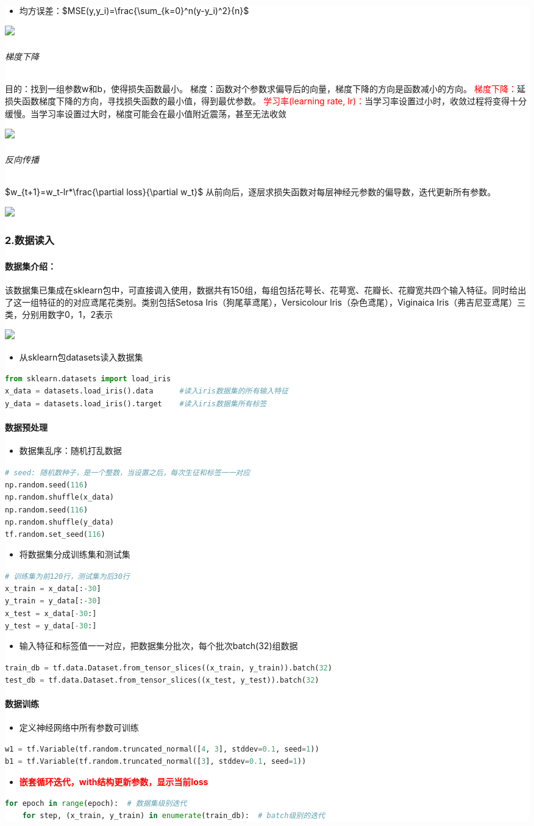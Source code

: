   - 均方误差：$MSE(y,y_i)=\frac{\sum_{k=0}^n(y-y_i)^2}{n}$


![](https://img-blog.csdnimg.cn/20200512215140250.png " ")

###### 梯度下降
目的：找到一组参数w和b，使得损失函数最小。
梯度：函数对个参数求偏导后的向量，梯度下降的方向是函数减小的方向。
<font color=red>梯度下降：</font>延损失函数梯度下降的方向，寻找损失函数的最小值，得到最优参数。
<font color=red>学习率(learning rate, lr)：</font>当学习率设置过小时，收敛过程将变得十分缓慢。当学习率设置过大时，梯度可能会在最小值附近震荡，甚至无法收敛

![](https://img-blog.csdnimg.cn/2020051221584380.png " ")

###### 反向传播
$w_{t+1}=w_t-lr*\frac{\partial loss}{\partial w_t}$
从前向后，逐层求损失函数对每层神经元参数的偏导数，迭代更新所有参数。

![](https://img-blog.csdnimg.cn/20200512221012828.png " ")

### 2.数据读入
#### 数据集介绍：
该数据集已集成在sklearn包中，可直接调入使用，数据共有150组，每组包括花萼长、花萼宽、花瓣长、花瓣宽共四个输入特征。同时给出了这一组特征的的对应鸢尾花类别。类别包括Setosa Iris（狗尾草鸢尾），Versicolour Iris（杂色鸢尾），Viginaica Iris（弗吉尼亚鸢尾）三类，分别用数字0，1，2表示

![](https://img-blog.csdnimg.cn/20200512182800425.png " ")

  - 从sklearn包datasets读入数据集
```python
from sklearn.datasets import load_iris
x_data = datasets.load_iris().data		#读入iris数据集的所有输入特征
y_data = datasets.load_iris().target	#读入iris数据集所有标签
```
#### 数据预处理
  - 数据集乱序：随机打乱数据
```python
# seed: 随机数种子，是一个整数，当设置之后，每次生征和标签一一对应
np.random.seed(116)
np.random.shuffle(x_data)
np.random.seed(116)
np.random.shuffle(y_data)
tf.random.set_seed(116)
```
  - 将数据集分成训练集和测试集

```python
# 训练集为前120行，测试集为后30行
x_train = x_data[:-30]
y_train = y_data[:-30]
x_test = x_data[-30:]
y_test = y_data[-30:]
```
  - 输入特征和标签值一一对应，把数据集分批次，每个批次batch(32)组数据
```python
train_db = tf.data.Dataset.from_tensor_slices((x_train, y_train)).batch(32)
test_db = tf.data.Dataset.from_tensor_slices((x_test, y_test)).batch(32)
```
#### 数据训练
  - 定义神经网络中所有参数可训练
```python
w1 = tf.Variable(tf.random.truncated_normal([4, 3], stddev=0.1, seed=1))
b1 = tf.Variable(tf.random.truncated_normal([3], stddev=0.1, seed=1))
```
  - **<font color=red>嵌套循环迭代，with结构更新参数，显示当前loss</font>**
```python
for epoch in range(epoch):  # 数据集级别迭代
    for step, (x_train, y_train) in enumerate(train_db):  # batch级别的迭代
```